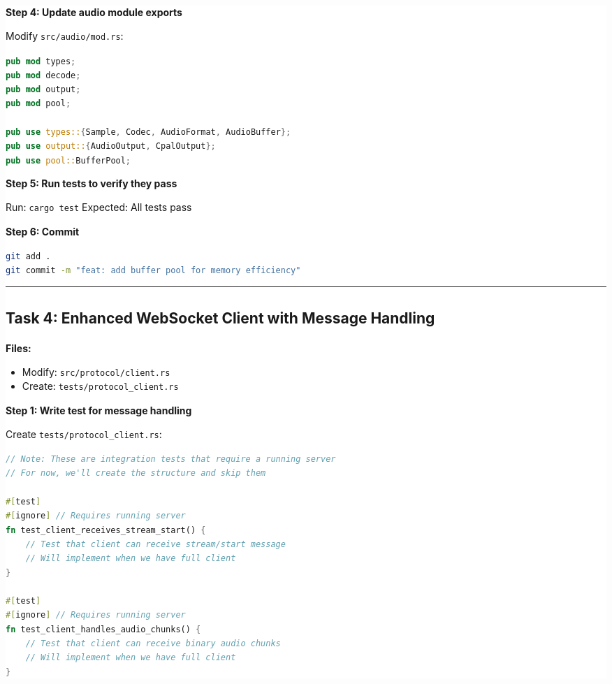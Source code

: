 **Step 4: Update audio module exports**

Modify `src/audio/mod.rs`:
```rust
pub mod types;
pub mod decode;
pub mod output;
pub mod pool;

pub use types::{Sample, Codec, AudioFormat, AudioBuffer};
pub use output::{AudioOutput, CpalOutput};
pub use pool::BufferPool;
```

**Step 5: Run tests to verify they pass**

Run: `cargo test`
Expected: All tests pass

**Step 6: Commit**

```bash
git add .
git commit -m "feat: add buffer pool for memory efficiency"
```

---

## Task 4: Enhanced WebSocket Client with Message Handling

**Files:**
- Modify: `src/protocol/client.rs`
- Create: `tests/protocol_client.rs`

**Step 1: Write test for message handling**

Create `tests/protocol_client.rs`:
```rust
// Note: These are integration tests that require a running server
// For now, we'll create the structure and skip them

#[test]
#[ignore] // Requires running server
fn test_client_receives_stream_start() {
    // Test that client can receive stream/start message
    // Will implement when we have full client
}

#[test]
#[ignore] // Requires running server
fn test_client_handles_audio_chunks() {
    // Test that client can receive binary audio chunks
    // Will implement when we have full client
}
```

